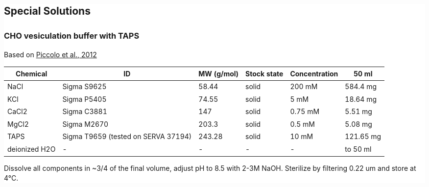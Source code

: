 

## Special Solutions

### CHO vesiculation buffer with TAPS
Based on [Piccolo et al., 2012](https://pubmed.ncbi.nlm.nih.gov/22985263/)

| Chemical      | ID                                  | MW (g/mol) | Stock state | Concentration | 50 ml     |
| ------------- | ----------------------------------- | ---------- | ----------- | ------------- | --------- |
| NaCl          | Sigma S9625                         | 58.44      | solid       | 200 mM        | 584.4 mg  |
| KCl           | Sigma P5405                         | 74.55      | solid       | 5 mM          | 18.64 mg  |
| CaCl2         | Sigma C3881                         | 147        | solid       | 0.75 mM       | 5.51 mg   |
| MgCl2         | Sigma M2670                         | 203.3      | solid       | 0.5 mM        | 5.08 mg   |
| TAPS          | Sigma T9659 (tested on SERVA 37194) | 243.28     | solid       | 10 mM         | 121.65 mg |
| deionized H2O | -                                   | -          | -           | -             | to 50 ml  |

Dissolve all components in ~3/4 of the final volume, adjust pH to 8.5 with 2-3M NaOH. Sterilize by filtering 0.22 um and store at 4°C.